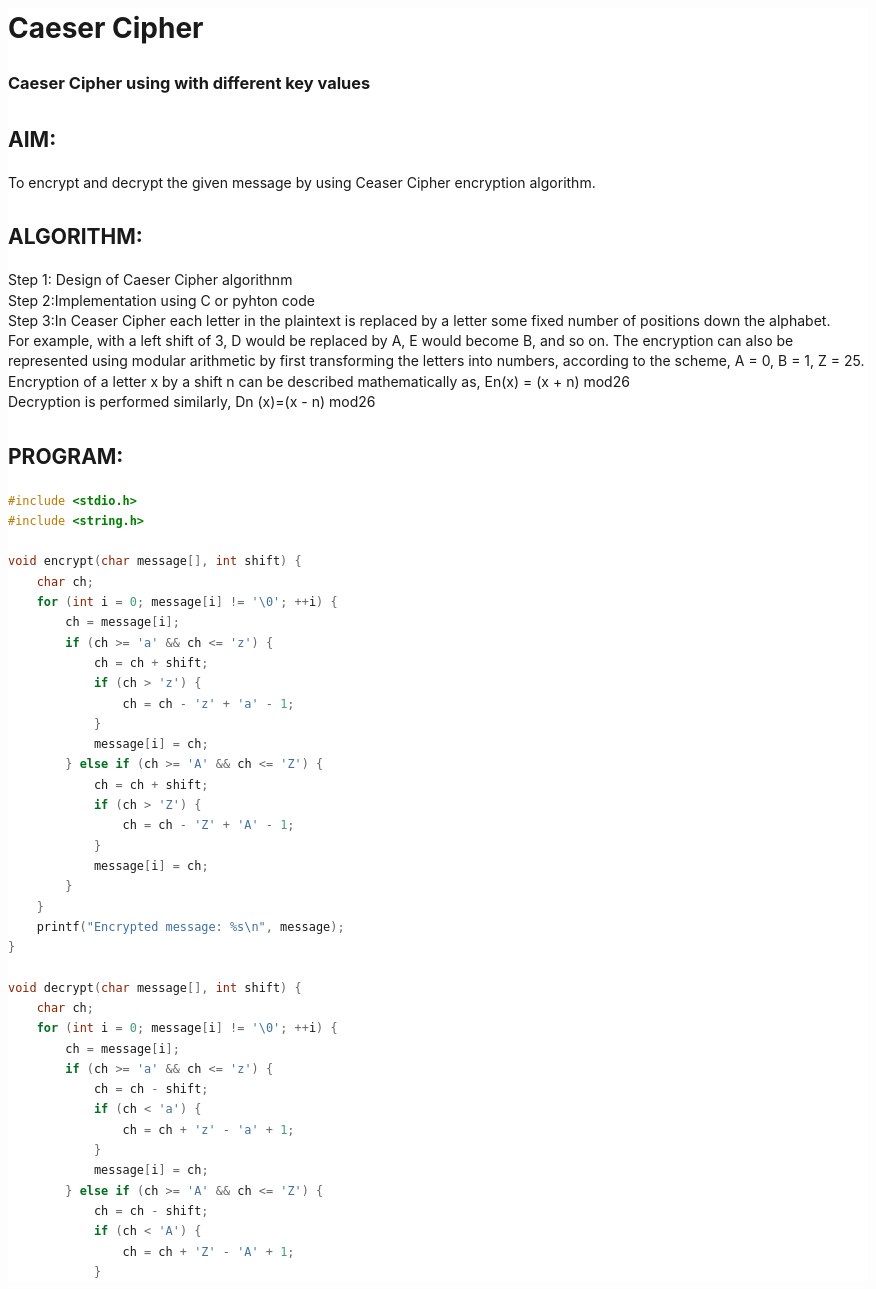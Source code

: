# Caeser Cipher
### Caeser Cipher using with different key values

## AIM:
To encrypt and decrypt the given message by using Ceaser Cipher encryption algorithm.

## ALGORITHM:
Step 1: Design of Caeser Cipher algorithnm<br>
Step 2:Implementation using C or pyhton code<br>
Step 3:In Ceaser Cipher each letter in the plaintext is replaced by a letter some fixed number of positions down the alphabet.<br>
For example, with a left shift of 3, D would be replaced by A, E would become B, and so on.
The encryption can also be represented using modular arithmetic by first transforming the letters into numbers, according to the
scheme, A = 0, B = 1, Z = 25.<br>
Encryption of a letter x by a shift n can be described mathematically as, En(x) = (x + n) mod26<br>
Decryption is performed similarly, Dn (x)=(x - n) mod26

## PROGRAM:
```c
#include <stdio.h>
#include <string.h>

void encrypt(char message[], int shift) {
    char ch;
    for (int i = 0; message[i] != '\0'; ++i) {
        ch = message[i];
        if (ch >= 'a' && ch <= 'z') {
            ch = ch + shift;
            if (ch > 'z') {
                ch = ch - 'z' + 'a' - 1;
            }
            message[i] = ch;
        } else if (ch >= 'A' && ch <= 'Z') {
            ch = ch + shift;
            if (ch > 'Z') {
                ch = ch - 'Z' + 'A' - 1;
            }
            message[i] = ch;
        }
    }
    printf("Encrypted message: %s\n", message);
}

void decrypt(char message[], int shift) {
    char ch;
    for (int i = 0; message[i] != '\0'; ++i) {
        ch = message[i];
        if (ch >= 'a' && ch <= 'z') {
            ch = ch - shift;
            if (ch < 'a') {
                ch = ch + 'z' - 'a' + 1;
            }
            message[i] = ch;
        } else if (ch >= 'A' && ch <= 'Z') {
            ch = ch - shift;
            if (ch < 'A') {
                ch = ch + 'Z' - 'A' + 1;
            }
```